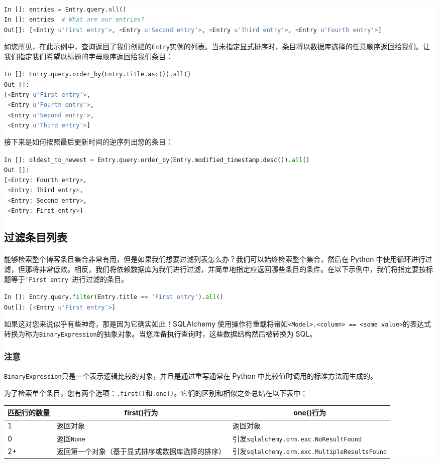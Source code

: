 ```py
In []: entries = Entry.query.all()
In []: entries  # What are our entries?
Out[]: [<Entry u'First entry'>, <Entry u'Second entry'>, <Entry u'Third entry'>, <Entry u'Fourth entry'>]

```

如您所见，在此示例中，查询返回了我们创建的`Entry`实例的列表。当未指定显式排序时，条目将以数据库选择的任意顺序返回给我们。让我们指定我们希望以标题的字母顺序返回给我们条目：

```py
In []: Entry.query.order_by(Entry.title.asc()).all()
Out []:
[<Entry u'First entry'>,
 <Entry u'Fourth entry'>,
 <Entry u'Second entry'>,
 <Entry u'Third entry'>]

```

接下来是如何按照最后更新时间的逆序列出您的条目：

```py
In []: oldest_to_newest = Entry.query.order_by(Entry.modified_timestamp.desc()).all()
Out []:
[<Entry: Fourth entry>,
 <Entry: Third entry>,
 <Entry: Second entry>,
 <Entry: First entry>]

```

## 过滤条目列表

能够检索整个博客条目集合非常有用，但是如果我们想要过滤列表怎么办？我们可以始终检索整个集合，然后在 Python 中使用循环进行过滤，但那将非常低效。相反，我们将依赖数据库为我们进行过滤，并简单地指定应返回哪些条目的条件。在以下示例中，我们将指定要按标题等于`'First entry'`进行过滤的条目。

```py
In []: Entry.query.filter(Entry.title == 'First entry').all()
Out[]: [<Entry u'First entry'>]

```

如果这对您来说似乎有些神奇，那是因为它确实如此！SQLAlchemy 使用操作符重载将诸如`<Model>.<column> == <some value>`的表达式转换为称为`BinaryExpression`的抽象对象。当您准备执行查询时，这些数据结构然后被转换为 SQL。

### 注意

`BinaryExpression`只是一个表示逻辑比较的对象，并且是通过重写通常在 Python 中比较值时调用的标准方法而生成的。

为了检索单个条目，您有两个选项：`.first()`和`.one()`。它们的区别和相似之处总结在以下表中：

| 匹配行的数量 | first()行为 | one()行为 |
| --- | --- | --- |
| 1 | 返回对象 | 返回对象 |
| 0 | 返回`None` | 引发`sqlalchemy.orm.exc.NoResultFound` |
| 2+ | 返回第一个对象（基于显式排序或数据库选择的排序） | 引发`sqlalchemy.orm.exc.MultipleResultsFound` |
